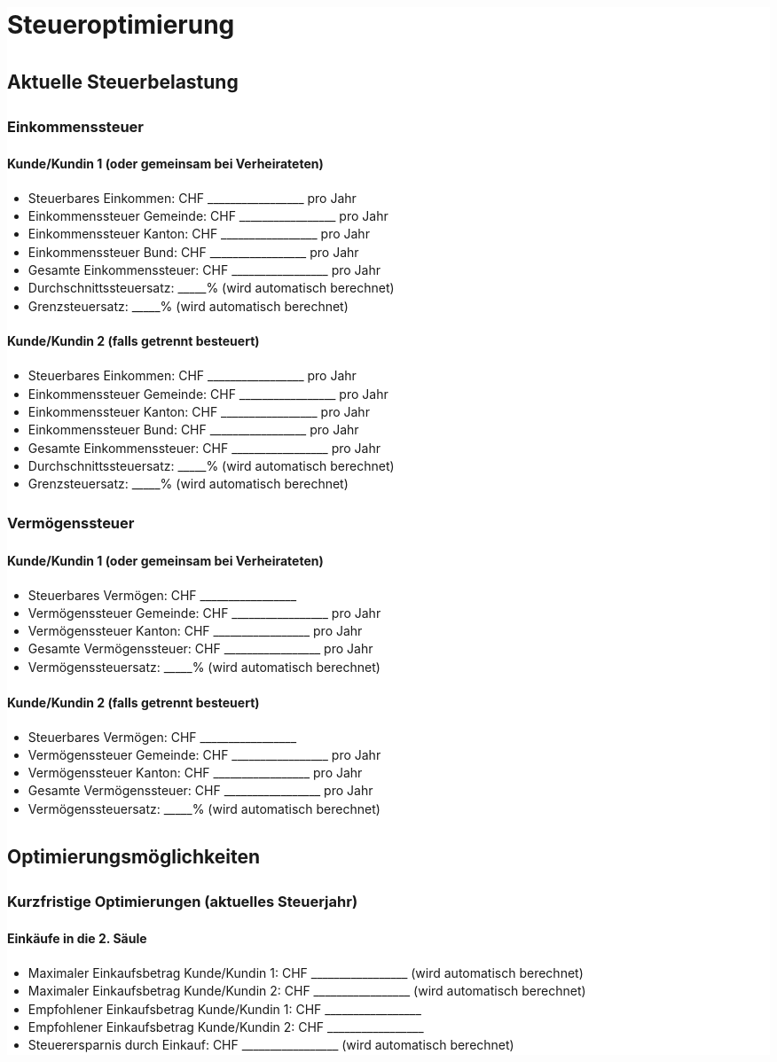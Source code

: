 # Steueroptimierung

## Aktuelle Steuerbelastung

### Einkommenssteuer

#### Kunde/Kundin 1 (oder gemeinsam bei Verheirateten)
* Steuerbares Einkommen: CHF _________________ pro Jahr
* Einkommenssteuer Gemeinde: CHF _________________ pro Jahr
* Einkommenssteuer Kanton: CHF _________________ pro Jahr
* Einkommenssteuer Bund: CHF _________________ pro Jahr
* Gesamte Einkommenssteuer: CHF _________________ pro Jahr
* Durchschnittssteuersatz: _____% (wird automatisch berechnet)
* Grenzsteuersatz: _____% (wird automatisch berechnet)

#### Kunde/Kundin 2 (falls getrennt besteuert)
* Steuerbares Einkommen: CHF _________________ pro Jahr
* Einkommenssteuer Gemeinde: CHF _________________ pro Jahr
* Einkommenssteuer Kanton: CHF _________________ pro Jahr
* Einkommenssteuer Bund: CHF _________________ pro Jahr
* Gesamte Einkommenssteuer: CHF _________________ pro Jahr
* Durchschnittssteuersatz: _____% (wird automatisch berechnet)
* Grenzsteuersatz: _____% (wird automatisch berechnet)

### Vermögenssteuer

#### Kunde/Kundin 1 (oder gemeinsam bei Verheirateten)
* Steuerbares Vermögen: CHF _________________
* Vermögenssteuer Gemeinde: CHF _________________ pro Jahr
* Vermögenssteuer Kanton: CHF _________________ pro Jahr
* Gesamte Vermögenssteuer: CHF _________________ pro Jahr
* Vermögenssteuersatz: _____% (wird automatisch berechnet)

#### Kunde/Kundin 2 (falls getrennt besteuert)
* Steuerbares Vermögen: CHF _________________
* Vermögenssteuer Gemeinde: CHF _________________ pro Jahr
* Vermögenssteuer Kanton: CHF _________________ pro Jahr
* Gesamte Vermögenssteuer: CHF _________________ pro Jahr
* Vermögenssteuersatz: _____% (wird automatisch berechnet)

## Optimierungsmöglichkeiten

### Kurzfristige Optimierungen (aktuelles Steuerjahr)

#### Einkäufe in die 2. Säule
* Maximaler Einkaufsbetrag Kunde/Kundin 1: CHF _________________ (wird automatisch berechnet)
* Maximaler Einkaufsbetrag Kunde/Kundin 2: CHF _________________ (wird automatisch berechnet)
* Empfohlener Einkaufsbetrag Kunde/Kundin 1: CHF _________________
* Empfohlener Einkaufsbetrag Kunde/Kundin 2: CHF _________________
* Steuerersparnis durch Einkauf: CHF _________________ (wird automatisch berechnet)
